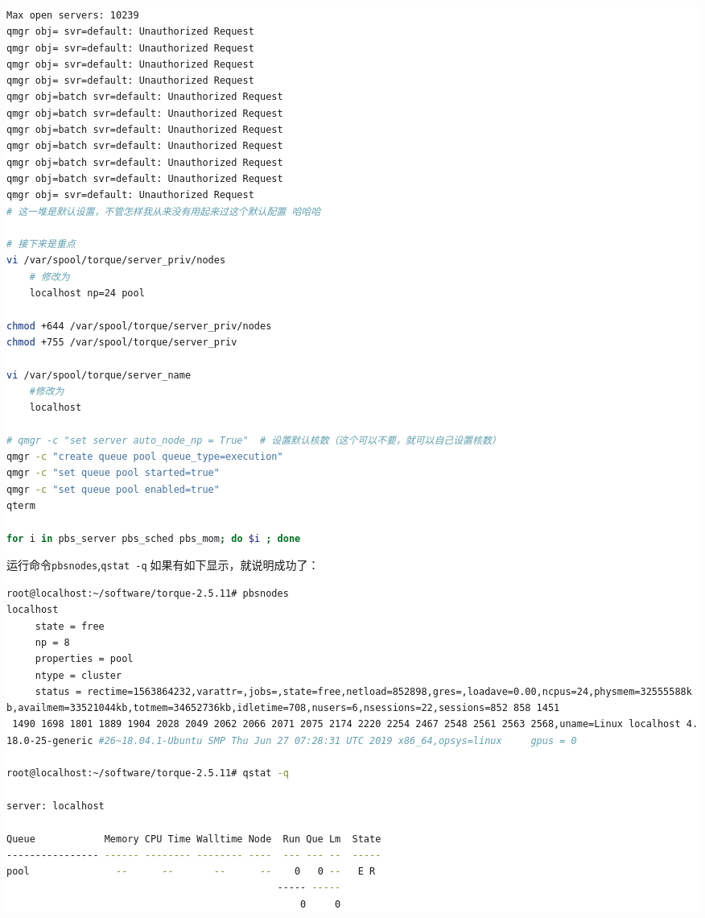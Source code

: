 ```bash
Max open servers: 10239
qmgr obj= svr=default: Unauthorized Request
qmgr obj= svr=default: Unauthorized Request
qmgr obj= svr=default: Unauthorized Request
qmgr obj= svr=default: Unauthorized Request
qmgr obj=batch svr=default: Unauthorized Request
qmgr obj=batch svr=default: Unauthorized Request
qmgr obj=batch svr=default: Unauthorized Request
qmgr obj=batch svr=default: Unauthorized Request
qmgr obj=batch svr=default: Unauthorized Request
qmgr obj=batch svr=default: Unauthorized Request
qmgr obj= svr=default: Unauthorized Request
# 这一堆是默认设置，不管怎样我从来没有用起来过这个默认配置 哈哈哈

# 接下来是重点
vi /var/spool/torque/server_priv/nodes
    # 修改为
    localhost np=24 pool

chmod +644 /var/spool/torque/server_priv/nodes
chmod +755 /var/spool/torque/server_priv

vi /var/spool/torque/server_name
    #修改为
    localhost

# qmgr -c "set server auto_node_np = True"  # 设置默认核数（这个可以不要，就可以自己设置核数）
qmgr -c "create queue pool queue_type=execution"
qmgr -c "set queue pool started=true"
qmgr -c "set queue pool enabled=true"
qterm

for i in pbs_server pbs_sched pbs_mom; do $i ; done
```

运行命令`pbsnodes`,`qstat -q`
如果有如下显示，就说明成功了：

```bash
root@localhost:~/software/torque-2.5.11# pbsnodes
localhost
     state = free
     np = 8
     properties = pool
     ntype = cluster
     status = rectime=1563864232,varattr=,jobs=,state=free,netload=852898,gres=,loadave=0.00,ncpus=24,physmem=32555588kb,availmem=33521044kb,totmem=34652736kb,idletime=708,nusers=6,nsessions=22,sessions=852 858 1451
 1490 1698 1801 1889 1904 2028 2049 2062 2066 2071 2075 2174 2220 2254 2467 2548 2561 2563 2568,uname=Linux localhost 4.18.0-25-generic #26~18.04.1-Ubuntu SMP Thu Jun 27 07:28:31 UTC 2019 x86_64,opsys=linux     gpus = 0

root@localhost:~/software/torque-2.5.11# qstat -q

server: localhost

Queue            Memory CPU Time Walltime Node  Run Que Lm  State
---------------- ------ -------- -------- ----  --- --- --  -----
pool               --      --       --      --    0   0 --   E R
                                               ----- -----
                                                   0     0

```
